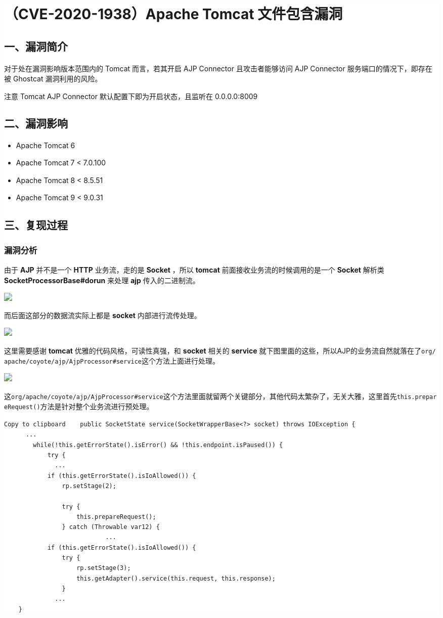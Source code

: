 （CVE-2020-1938）Apache Tomcat 文件包含漏洞
===========================================

一、漏洞简介
------------

对于处在漏洞影响版本范围内的 Tomcat 而言，若其开启 AJP Connector
且攻击者能够访问 AJP Connector 服务端口的情况下，即存在被 Ghostcat
漏洞利用的风险。

注意 Tomcat AJP Connector 默认配置下即为开启状态，且监听在 0.0.0.0:8009

二、漏洞影响
------------

-   Apache Tomcat 6

-   Apache Tomcat 7 \< 7.0.100

-   Apache Tomcat 8 \< 8.5.51

-   Apache Tomcat 9 \< 9.0.31

三、复现过程
------------

### 漏洞分析

由于 **AJP** 并不是一个 **HTTP** 业务流，走的是 **Socket** ，所以
**tomcat** 前面接收业务流的时候调用的是一个 **Socket** 解析类
**SocketProcessorBase\#dorun** 来处理 **ajp** 传入的二进制流。

![](/Users/aresx/Documents/VulWiki/.resource/(CVE-2020-1938)ApacheTomcat文件包含漏洞/media/rId25.png)

而后面这部分的数据流实际上都是 **socket** 内部进行流传处理。

![](/Users/aresx/Documents/VulWiki/.resource/(CVE-2020-1938)ApacheTomcat文件包含漏洞/media/rId26.png)

这里需要感谢 **tomcat** 优雅的代码风格，可读性真强，和 **socket** 相关的
**service**
就下图里面的这些，所以AJP的业务流自然就落在了`org/apache/coyote/ajp/AjpProcessor#service`这个方法上面进行处理。

![](/Users/aresx/Documents/VulWiki/.resource/(CVE-2020-1938)ApacheTomcat文件包含漏洞/media/rId27.png)

这`org/apache/coyote/ajp/AjpProcessor#service`这个方法里面就留两个关键部分，其他代码太繁杂了，无关大雅，这里首先`this.prepareRequest()`方法是针对整个业务流进行预处理。

    Copy to clipboard    public SocketState service(SocketWrapperBase<?> socket) throws IOException {
          ...
            while(!this.getErrorState().isError() && !this.endpoint.isPaused()) {
                try {
                  ...
                if (this.getErrorState().isIoAllowed()) {
                    rp.setStage(2);

                    try {
                        this.prepareRequest();
                    } catch (Throwable var12) {
                                ...
                if (this.getErrorState().isIoAllowed()) {
                    try {
                        rp.setStage(3);
                        this.getAdapter().service(this.request, this.response);
                    } 
                  ...
        }
